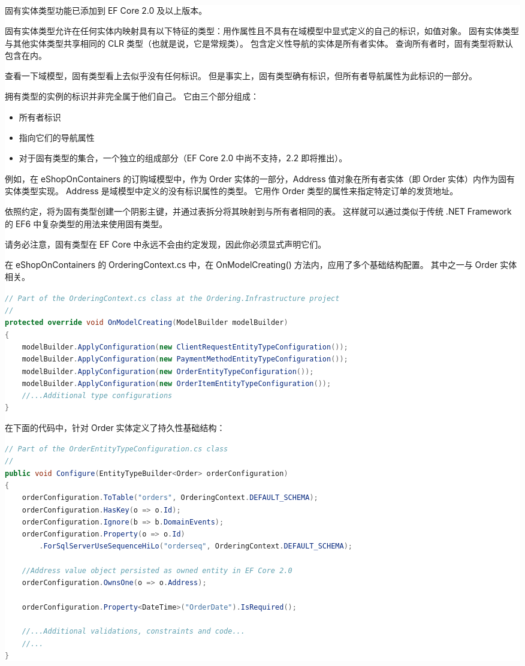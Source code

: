 固有实体类型功能已添加到 EF Core 2.0 及以上版本。

固有实体类型允许在任何实体内映射具有以下特征的类型：用作属性且不具有在域模型中显式定义的自己的标识，如值对象。 固有实体类型与其他实体类型共享相同的 CLR 类型（也就是说，它是常规类）。 包含定义性导航的实体是所有者实体。 查询所有者时，固有类型将默认包含在内。

查看一下域模型，固有类型看上去似乎没有任何标识。 但是事实上，固有类型确有标识，但所有者导航属性为此标识的一部分。

拥有类型的实例的标识并非完全属于他们自己。 它由三个部分组成：

- 所有者标识

- 指向它们的导航属性

- 对于固有类型的集合，一个独立的组成部分（EF Core 2.0 中尚不支持，2.2 即将推出）。

例如，在 eShopOnContainers 的订购域模型中，作为 Order 实体的一部分，Address 值对象在所有者实体（即 Order 实体）内作为固有实体类型实现。 Address 是域模型中定义的没有标识属性的类型。 它用作 Order 类型的属性来指定特定订单的发货地址。

依照约定，将为固有类型创建一个阴影主键，并通过表拆分将其映射到与所有者相同的表。 这样就可以通过类似于传统 .NET Framework 的 EF6 中复杂类型的用法来使用固有类型。

请务必注意，固有类型在 EF Core 中永远不会由约定发现，因此你必须显式声明它们。

在 eShopOnContainers 的 OrderingContext.cs 中，在 OnModelCreating() 方法内，应用了多个基础结构配置。 其中之一与 Order 实体相关。

```csharp
// Part of the OrderingContext.cs class at the Ordering.Infrastructure project
//
protected override void OnModelCreating(ModelBuilder modelBuilder)
{
    modelBuilder.ApplyConfiguration(new ClientRequestEntityTypeConfiguration());
    modelBuilder.ApplyConfiguration(new PaymentMethodEntityTypeConfiguration());
    modelBuilder.ApplyConfiguration(new OrderEntityTypeConfiguration());
    modelBuilder.ApplyConfiguration(new OrderItemEntityTypeConfiguration());
    //...Additional type configurations
}
```

在下面的代码中，针对 Order 实体定义了持久性基础结构：

```csharp
// Part of the OrderEntityTypeConfiguration.cs class
//
public void Configure(EntityTypeBuilder<Order> orderConfiguration)
{
    orderConfiguration.ToTable("orders", OrderingContext.DEFAULT_SCHEMA);
    orderConfiguration.HasKey(o => o.Id);
    orderConfiguration.Ignore(b => b.DomainEvents);
    orderConfiguration.Property(o => o.Id)
        .ForSqlServerUseSequenceHiLo("orderseq", OrderingContext.DEFAULT_SCHEMA);

    //Address value object persisted as owned entity in EF Core 2.0
    orderConfiguration.OwnsOne(o => o.Address);

    orderConfiguration.Property<DateTime>("OrderDate").IsRequired();

    //...Additional validations, constraints and code...
    //...
}
```
